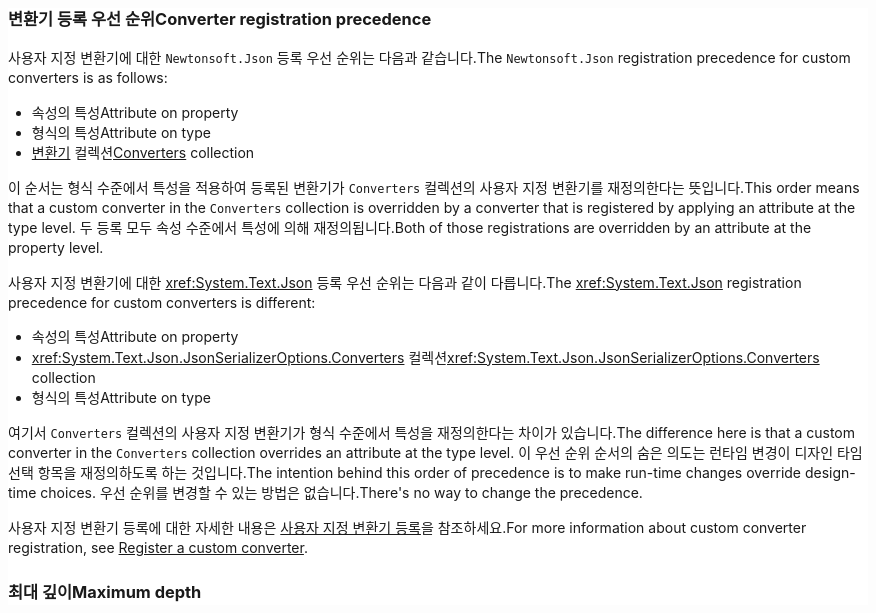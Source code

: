 ### <a name="converter-registration-precedence"></a><span data-ttu-id="9e691-236">변환기 등록 우선 순위</span><span class="sxs-lookup"><span data-stu-id="9e691-236">Converter registration precedence</span></span>

<span data-ttu-id="9e691-237">사용자 지정 변환기에 대한 `Newtonsoft.Json` 등록 우선 순위는 다음과 같습니다.</span><span class="sxs-lookup"><span data-stu-id="9e691-237">The `Newtonsoft.Json` registration precedence for custom converters is as follows:</span></span>

* <span data-ttu-id="9e691-238">속성의 특성</span><span class="sxs-lookup"><span data-stu-id="9e691-238">Attribute on property</span></span>
* <span data-ttu-id="9e691-239">형식의 특성</span><span class="sxs-lookup"><span data-stu-id="9e691-239">Attribute on type</span></span>
* <span data-ttu-id="9e691-240">[변환기](https://www.newtonsoft.com/json/help/html/P_Newtonsoft_Json_JsonSerializerSettings_Converters.htm) 컬렉션</span><span class="sxs-lookup"><span data-stu-id="9e691-240">[Converters](https://www.newtonsoft.com/json/help/html/P_Newtonsoft_Json_JsonSerializerSettings_Converters.htm) collection</span></span>

<span data-ttu-id="9e691-241">이 순서는 형식 수준에서 특성을 적용하여 등록된 변환기가 `Converters` 컬렉션의 사용자 지정 변환기를 재정의한다는 뜻입니다.</span><span class="sxs-lookup"><span data-stu-id="9e691-241">This order means that a custom converter in the `Converters` collection is overridden by a converter that is registered by applying an attribute at the type level.</span></span> <span data-ttu-id="9e691-242">두 등록 모두 속성 수준에서 특성에 의해 재정의됩니다.</span><span class="sxs-lookup"><span data-stu-id="9e691-242">Both of those registrations are overridden by an attribute at the property level.</span></span>

<span data-ttu-id="9e691-243">사용자 지정 변환기에 대한 <xref:System.Text.Json> 등록 우선 순위는 다음과 같이 다릅니다.</span><span class="sxs-lookup"><span data-stu-id="9e691-243">The <xref:System.Text.Json> registration precedence for custom converters is different:</span></span>

* <span data-ttu-id="9e691-244">속성의 특성</span><span class="sxs-lookup"><span data-stu-id="9e691-244">Attribute on property</span></span>
* <span data-ttu-id="9e691-245"><xref:System.Text.Json.JsonSerializerOptions.Converters> 컬렉션</span><span class="sxs-lookup"><span data-stu-id="9e691-245"><xref:System.Text.Json.JsonSerializerOptions.Converters> collection</span></span>
* <span data-ttu-id="9e691-246">형식의 특성</span><span class="sxs-lookup"><span data-stu-id="9e691-246">Attribute on type</span></span>

<span data-ttu-id="9e691-247">여기서 `Converters` 컬렉션의 사용자 지정 변환기가 형식 수준에서 특성을 재정의한다는 차이가 있습니다.</span><span class="sxs-lookup"><span data-stu-id="9e691-247">The difference here is that a custom converter in the `Converters` collection overrides an attribute at the type level.</span></span> <span data-ttu-id="9e691-248">이 우선 순위 순서의 숨은 의도는 런타임 변경이 디자인 타임 선택 항목을 재정의하도록 하는 것입니다.</span><span class="sxs-lookup"><span data-stu-id="9e691-248">The intention behind this order of precedence is to make run-time changes override design-time choices.</span></span> <span data-ttu-id="9e691-249">우선 순위를 변경할 수 있는 방법은 없습니다.</span><span class="sxs-lookup"><span data-stu-id="9e691-249">There's no way to change the precedence.</span></span>

<span data-ttu-id="9e691-250">사용자 지정 변환기 등록에 대한 자세한 내용은 [사용자 지정 변환기 등록](system-text-json-converters-how-to.md#register-a-custom-converter)을 참조하세요.</span><span class="sxs-lookup"><span data-stu-id="9e691-250">For more information about custom converter registration, see [Register a custom converter](system-text-json-converters-how-to.md#register-a-custom-converter).</span></span>

### <a name="maximum-depth"></a><span data-ttu-id="9e691-251">최대 깊이</span><span class="sxs-lookup"><span data-stu-id="9e691-251">Maximum depth</span></span>
